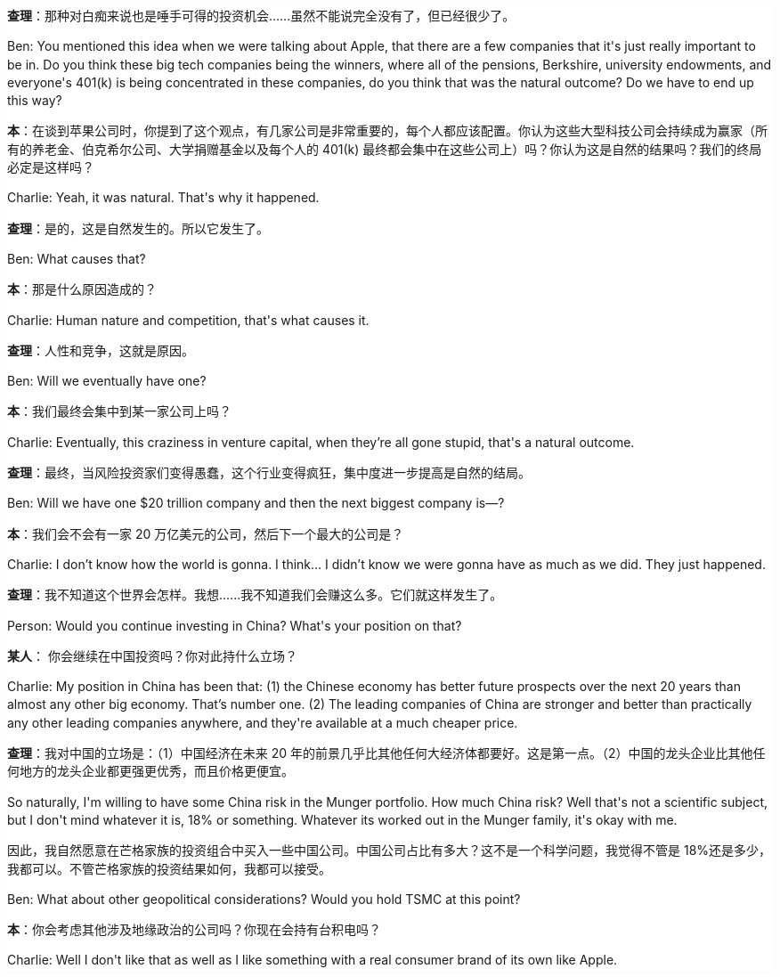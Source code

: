 **查理**：那种对白痴来说也是唾手可得的投资机会……虽然不能说完全没有了，但已经很少了。

Ben: You mentioned this idea when we were talking about Apple, that there are a few companies that it's just really important to be in. Do you think these big tech companies being the winners, where all of the pensions, Berkshire, university endowments, and everyone's 401(k) is being concentrated in these companies, do you think that was the natural outcome? Do we have to end up this way?

**本**：在谈到苹果公司时，你提到了这个观点，有几家公司是非常重要的，每个人都应该配置。你认为这些大型科技公司会持续成为赢家（所有的养老金、伯克希尔公司、大学捐赠基金以及每个人的 401(k) 最终都会集中在这些公司上）吗？你认为这是自然的结果吗？我们的终局必定是这样吗？

Charlie: Yeah, it was natural. That's why it happened.

**查理**：是的，这是自然发生的。所以它发生了。

Ben: What causes that?

**本**：那是什么原因造成的？

Charlie: Human nature and competition, that's what causes it.

**查理**：人性和竞争，这就是原因。

Ben: Will we eventually have one?

**本**：我们最终会集中到某一家公司上吗？

Charlie: Eventually, this craziness in venture capital, when they’re all gone stupid, that's a natural outcome.

**查理**：最终，当风险投资家们变得愚蠢，这个行业变得疯狂，集中度进一步提高是自然的结局。

Ben: Will we have one $20 trillion company and then the next biggest company is—?

**本**：我们会不会有一家 20 万亿美元的公司，然后下一个最大的公司是？

Charlie: I don’t know how the world is gonna. I think… I didn’t know we were gonna have as much as we did. They just happened.

**查理**：我不知道这个世界会怎样。我想......我不知道我们会赚这么多。它们就这样发生了。

Person: Would you continue investing in China? What's your position on that?

**某人**： 你会继续在中国投资吗？你对此持什么立场？

Charlie: My position in China has been that: (1) the Chinese economy has better future prospects over the next 20 years than almost any other big economy. That’s number one. (2) The leading companies of China are stronger and better than practically any other leading companies anywhere, and they're available at a much cheaper price.

**查理**：我对中国的立场是：（1）中国经济在未来 20 年的前景几乎比其他任何大经济体都要好。这是第一点。（2）中国的龙头企业比其他任何地方的龙头企业都更强更优秀，而且价格更便宜。

So naturally, I'm willing to have some China risk in the Munger portfolio. How much China risk? Well that's not a scientific subject, but I don't mind whatever it is, 18% or something. Whatever its worked out in the Munger family, it's okay with me.

因此，我自然愿意在芒格家族的投资组合中买入一些中国公司。中国公司占比有多大？这不是一个科学问题，我觉得不管是 18%还是多少，我都可以。不管芒格家族的投资结果如何，我都可以接受。

Ben: What about other geopolitical considerations? Would you hold TSMC at this point?

**本**：你会考虑其他涉及地缘政治的公司吗？你现在会持有台积电吗？

Charlie: Well I don't like that as well as I like something with a real consumer brand of its own like Apple.
